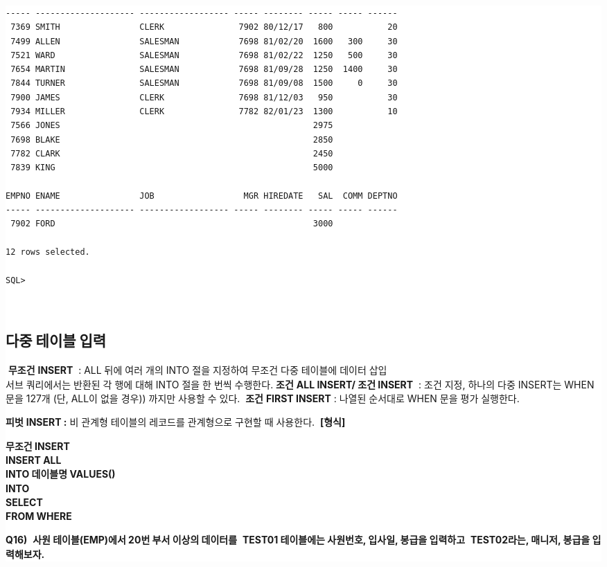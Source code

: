 ```
----- -------------------- ------------------ ----- -------- ----- ----- ------
 7369 SMITH                CLERK               7902 80/12/17   800           20
 7499 ALLEN                SALESMAN            7698 81/02/20  1600   300     30
 7521 WARD                 SALESMAN            7698 81/02/22  1250   500     30
 7654 MARTIN               SALESMAN            7698 81/09/28  1250  1400     30
 7844 TURNER               SALESMAN            7698 81/09/08  1500     0     30
 7900 JAMES                CLERK               7698 81/12/03   950           30
 7934 MILLER               CLERK               7782 82/01/23  1300           10
 7566 JONES                                                   2975
 7698 BLAKE                                                   2850
 7782 CLARK                                                   2450
 7839 KING                                                    5000
​
EMPNO ENAME                JOB                  MGR HIREDATE   SAL  COMM DEPTNO
----- -------------------- ------------------ ----- -------- ----- ----- ------
 7902 FORD                                                    3000
​
12 rows selected.
​
SQL>
```
​
## **다중 테이블 입력**  
​
**무조건** **INSERT**
​
     : ALL 뒤에 여러 개의 INTO 절을 지정하여 무조건 다중 테이블에 데이터 삽입  
      서브 쿼리에서는 반환된 각 행에 대해 INTO 절을 한 번씩 수행한다.
​
**조건** **ALL INSERT/ 조건 INSERT**
​
    : 조건 지정, 하나의 다중 INSERT는 WHEN문을 127개 (단, ALL이 없을 경우)) 까지만 사용할 수 있다.
​
**조건** **FIRST INSERT** : 나열된 순서대로 WHEN 문을 평가 실행한다.
​
  
**피벗** **INSERT :** 비 관계형 테이블의 레코드를 관계형으로 구현할 때 사용한다.
​
**\[형식\]**
​
  
**무조건 INSERT**  
**INSERT ALL**  
**INTO 데이블명 VALUES()**  
**INTO**  
**SELECT**  
**FROM WHERE**
​
  
**Q16)**
​
**사원 테이블(EMP)에서 20번 부서 이상의 데이터를**
​
**TEST01 테이블에는 사원번호, 입사일, 봉급을 입력하고**
​
**TEST02라는, 매니저, 봉급을 입력해보자.**
​
  
